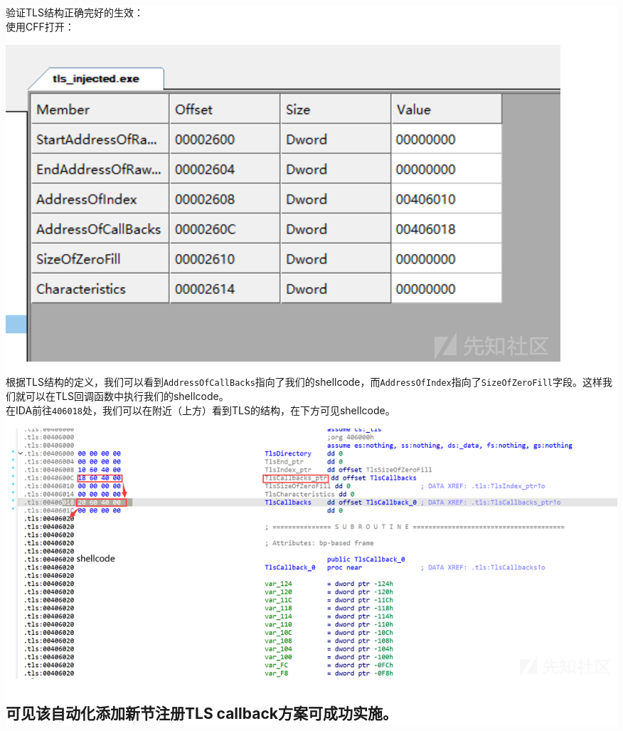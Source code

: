 验证TLS结构正确完好的生效：  
使用CFF打开：

[![](assets/1709531247-959063413585d598c9a16177ab2f286b.png)](https://xzfile.aliyuncs.com/media/upload/picture/20240301165315-245242e4-d7a9-1.png)

根据TLS结构的定义，我们可以看到`AddressOfCallBacks`指向了我们的shellcode，而`AddressOfIndex`指向了`SizeOfZeroFill`字段。这样我们就可以在TLS回调函数中执行我们的shellcode。  
在IDA前往`406018`处，我们可以在附近（上方）看到TLS的结构，在下方可见shellcode。

[![](assets/1709531247-79eaa47ca870e65210f22525f9484d64.png)](https://xzfile.aliyuncs.com/media/upload/picture/20240301165321-280f1632-d7a9-1.png)

## 可见该自动化添加新节注册TLS callback方案可成功实施。
